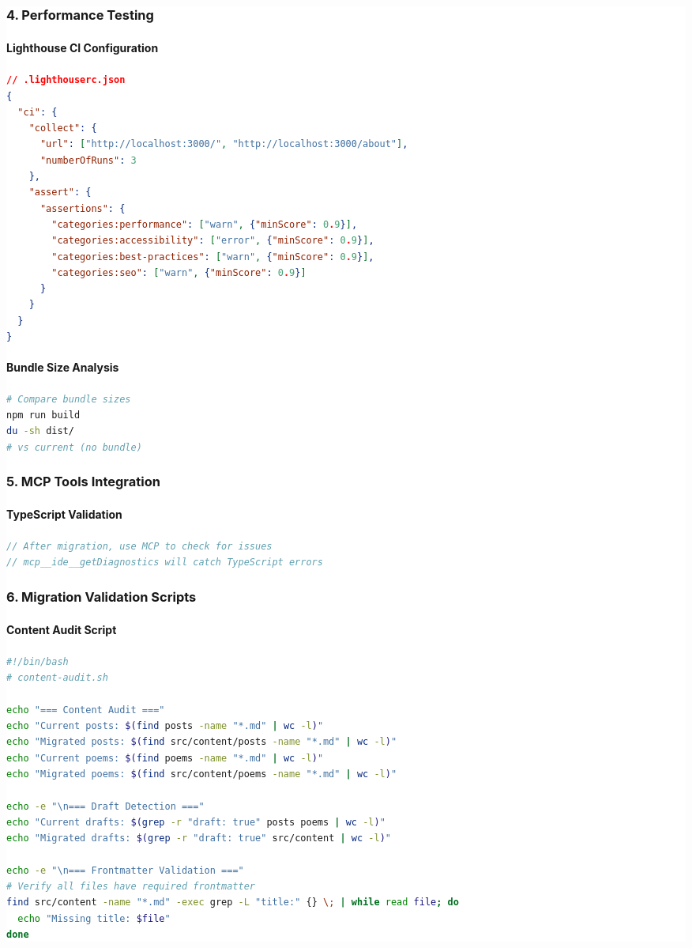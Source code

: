 ### 4. Performance Testing

#### Lighthouse CI Configuration
```json
// .lighthouserc.json
{
  "ci": {
    "collect": {
      "url": ["http://localhost:3000/", "http://localhost:3000/about"],
      "numberOfRuns": 3
    },
    "assert": {
      "assertions": {
        "categories:performance": ["warn", {"minScore": 0.9}],
        "categories:accessibility": ["error", {"minScore": 0.9}],
        "categories:best-practices": ["warn", {"minScore": 0.9}],
        "categories:seo": ["warn", {"minScore": 0.9}]
      }
    }
  }
}
```

#### Bundle Size Analysis
```bash
# Compare bundle sizes
npm run build
du -sh dist/
# vs current (no bundle)
```

### 5. MCP Tools Integration

#### TypeScript Validation
```typescript
// After migration, use MCP to check for issues
// mcp__ide__getDiagnostics will catch TypeScript errors
```

### 6. Migration Validation Scripts

#### Content Audit Script
```bash
#!/bin/bash
# content-audit.sh

echo "=== Content Audit ==="
echo "Current posts: $(find posts -name "*.md" | wc -l)"
echo "Migrated posts: $(find src/content/posts -name "*.md" | wc -l)"
echo "Current poems: $(find poems -name "*.md" | wc -l)"  
echo "Migrated poems: $(find src/content/poems -name "*.md" | wc -l)"

echo -e "\n=== Draft Detection ==="
echo "Current drafts: $(grep -r "draft: true" posts poems | wc -l)"
echo "Migrated drafts: $(grep -r "draft: true" src/content | wc -l)"

echo -e "\n=== Frontmatter Validation ==="
# Verify all files have required frontmatter
find src/content -name "*.md" -exec grep -L "title:" {} \; | while read file; do
  echo "Missing title: $file"
done
```
